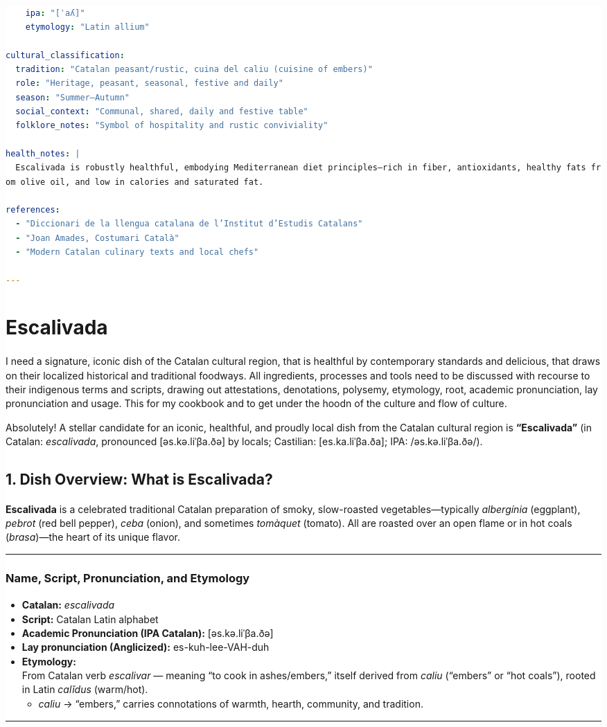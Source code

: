 ```yaml
    ipa: "[ˈaʎ]"
    etymology: "Latin allium"

cultural_classification:
  tradition: "Catalan peasant/rustic, cuina del caliu (cuisine of embers)"
  role: "Heritage, peasant, seasonal, festive and daily"
  season: "Summer–Autumn"
  social_context: "Communal, shared, daily and festive table"
  folklore_notes: "Symbol of hospitality and rustic conviviality"

health_notes: |
  Escalivada is robustly healthful, embodying Mediterranean diet principles—rich in fiber, antioxidants, healthy fats from olive oil, and low in calories and saturated fat.

references:
  - "Diccionari de la llengua catalana de l’Institut d’Estudis Catalans"
  - "Joan Amades, Costumari Català"
  - "Modern Catalan culinary texts and local chefs"

---
```


# Escalivada #

I need a signature, iconic dish of the Catalan cultural region, that is healthful by contemporary standards and delicious, that draws on their localized historical and traditional foodways. All ingredients, processes and tools need to be discussed with recourse to their indigenous terms and scripts, drawing out attestations, denotations, polysemy, etymology, root, academic pronunciation, lay pronunciation and usage. This for my cookbook and to get under the hoodn of the culture and flow of culture.

Absolutely! A stellar candidate for an iconic, healthful, and proudly local dish from the Catalan cultural region is **“Escalivada”** (in Catalan: *escalivada*, pronounced \[əs.kə.liˈβa.ðə] by locals; Castilian: \[es.ka.liˈβa.ða]; IPA: /əs.kə.liˈβa.ðə/).

## 1. Dish Overview: What is Escalivada?

**Escalivada** is a celebrated traditional Catalan preparation of smoky, slow-roasted vegetables—typically *albergínia* (eggplant), *pebrot* (red bell pepper), *ceba* (onion), and sometimes *tomàquet* (tomato). All are roasted over an open flame or in hot coals (*brasa*)—the heart of its unique flavor.

---
### Name, Script, Pronunciation, and Etymology

- **Catalan:** *escalivada*
- **Script:** Catalan Latin alphabet
- **Academic Pronunciation (IPA Catalan):** \[əs.kə.liˈβa.ðə]
- **Lay pronunciation (Anglicized):** es-kuh-lee-VAH-duh
- **Etymology:**  
  From Catalan verb *escalivar* — meaning “to cook in ashes/embers,” itself derived from *caliu* (“embers” or “hot coals”), rooted in Latin *calĭdus* (warm/hot).  
  - *caliu* → “embers,” carries connotations of warmth, hearth, community, and tradition.

---